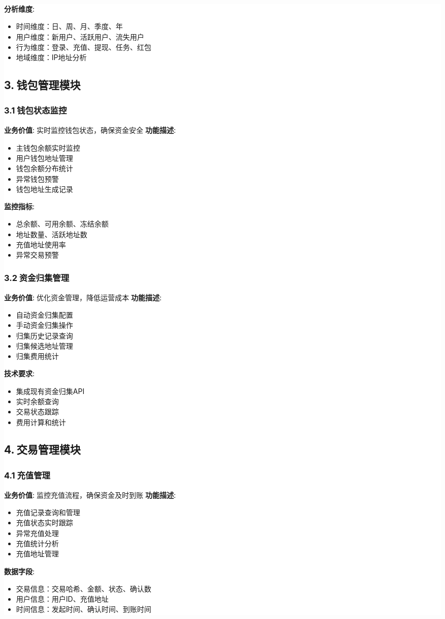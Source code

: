 **分析维度**:
- 时间维度：日、周、月、季度、年
- 用户维度：新用户、活跃用户、流失用户
- 行为维度：登录、充值、提现、任务、红包
- 地域维度：IP地址分析

## 3. 钱包管理模块

### 3.1 钱包状态监控
**业务价值**: 实时监控钱包状态，确保资金安全
**功能描述**:
- 主钱包余额实时监控
- 用户钱包地址管理
- 钱包余额分布统计
- 异常钱包预警
- 钱包地址生成记录

**监控指标**:
- 总余额、可用余额、冻结余额
- 地址数量、活跃地址数
- 充值地址使用率
- 异常交易预警

### 3.2 资金归集管理
**业务价值**: 优化资金管理，降低运营成本
**功能描述**:
- 自动资金归集配置
- 手动资金归集操作
- 归集历史记录查询
- 归集候选地址管理
- 归集费用统计

**技术要求**:
- 集成现有资金归集API
- 实时余额查询
- 交易状态跟踪
- 费用计算和统计

## 4. 交易管理模块

### 4.1 充值管理
**业务价值**: 监控充值流程，确保资金及时到账
**功能描述**:
- 充值记录查询和管理
- 充值状态实时跟踪
- 异常充值处理
- 充值统计分析
- 充值地址管理

**数据字段**:
- 交易信息：交易哈希、金额、状态、确认数
- 用户信息：用户ID、充值地址
- 时间信息：发起时间、确认时间、到账时间
